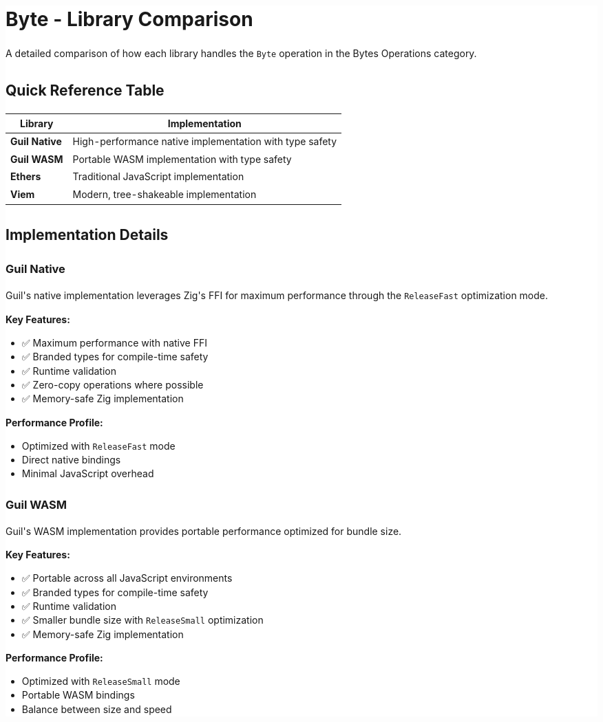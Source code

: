 # Byte - Library Comparison

A detailed comparison of how each library handles the `Byte` operation in the Bytes Operations category.

## Quick Reference Table

| Library | Implementation |
|---------|----------------|
| **Guil Native** | High-performance native implementation with type safety |
| **Guil WASM** | Portable WASM implementation with type safety |
| **Ethers** | Traditional JavaScript implementation |
| **Viem** | Modern, tree-shakeable implementation |

## Implementation Details

### Guil Native

Guil's native implementation leverages Zig's FFI for maximum performance through the `ReleaseFast` optimization mode.

**Key Features:**
- ✅ Maximum performance with native FFI
- ✅ Branded types for compile-time safety
- ✅ Runtime validation
- ✅ Zero-copy operations where possible
- ✅ Memory-safe Zig implementation

**Performance Profile:**
- Optimized with `ReleaseFast` mode
- Direct native bindings
- Minimal JavaScript overhead

### Guil WASM

Guil's WASM implementation provides portable performance optimized for bundle size.

**Key Features:**
- ✅ Portable across all JavaScript environments
- ✅ Branded types for compile-time safety
- ✅ Runtime validation
- ✅ Smaller bundle size with `ReleaseSmall` optimization
- ✅ Memory-safe Zig implementation

**Performance Profile:**
- Optimized with `ReleaseSmall` mode
- Portable WASM bindings
- Balance between size and speed
